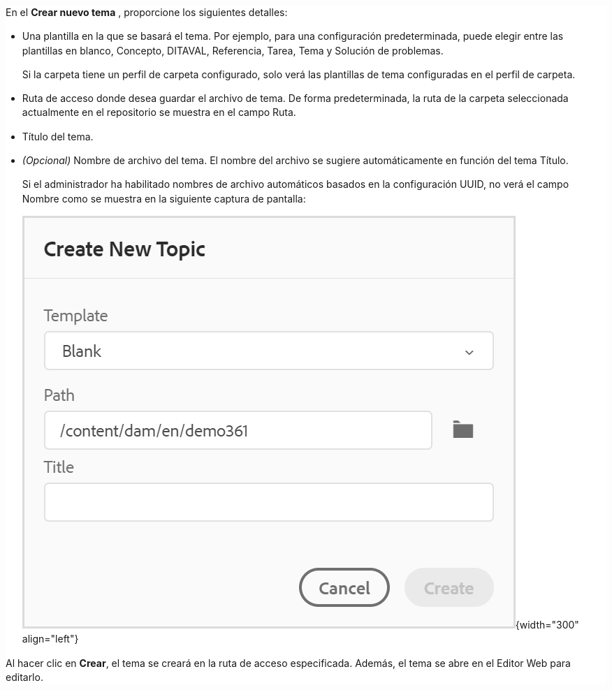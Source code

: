 En el **Crear nuevo tema** , proporcione los siguientes detalles:

- Una plantilla en la que se basará el tema. Por ejemplo, para una configuración predeterminada, puede elegir entre las plantillas en blanco, Concepto, DITAVAL, Referencia, Tarea, Tema y Solución de problemas.

  Si la carpeta tiene un perfil de carpeta configurado, solo verá las plantillas de tema configuradas en el perfil de carpeta.

- Ruta de acceso donde desea guardar el archivo de tema. De forma predeterminada, la ruta de la carpeta seleccionada actualmente en el repositorio se muestra en el campo Ruta.
- Título del tema.

- *\(Opcional\)* Nombre de archivo del tema. El nombre del archivo se sugiere automáticamente en función del tema Título.

  Si el administrador ha habilitado nombres de archivo automáticos basados en la configuración UUID, no verá el campo Nombre como se muestra en la siguiente captura de pantalla:

  ![](images/new-topic-without-filename.PNG){width="300" align="left"}


Al hacer clic en **Crear**, el tema se creará en la ruta de acceso especificada. Además, el tema se abre en el Editor Web para editarlo.
